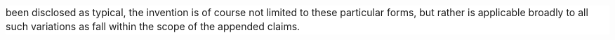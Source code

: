 been disclosed as typical, the invention is of course not limited to these particular forms, but rather is applicable broadly to all such variations as fall within the scope of the appended claims.